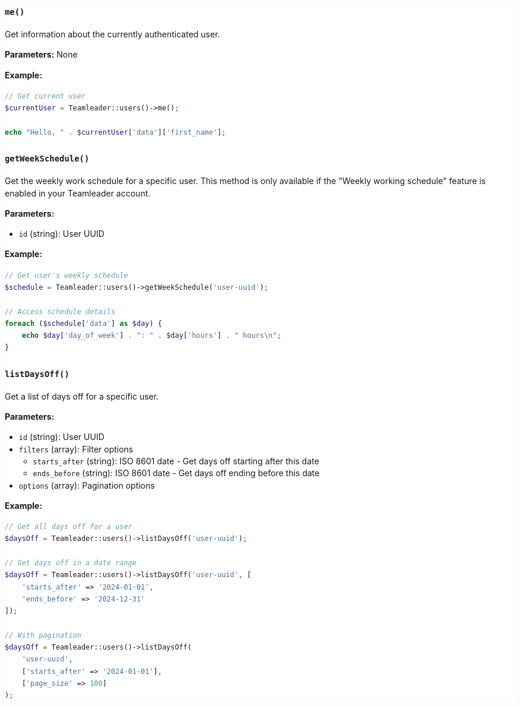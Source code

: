 ### `me()`

Get information about the currently authenticated user.

**Parameters:** None

**Example:**
```php
// Get current user
$currentUser = Teamleader::users()->me();

echo "Hello, " . $currentUser['data']['first_name'];
```

### `getWeekSchedule()`

Get the weekly work schedule for a specific user. This method is only available if the "Weekly working schedule" feature is enabled in your Teamleader account.

**Parameters:**
- `id` (string): User UUID

**Example:**
```php
// Get user's weekly schedule
$schedule = Teamleader::users()->getWeekSchedule('user-uuid');

// Access schedule details
foreach ($schedule['data'] as $day) {
    echo $day['day_of_week'] . ": " . $day['hours'] . " hours\n";
}
```

### `listDaysOff()`

Get a list of days off for a specific user.

**Parameters:**
- `id` (string): User UUID
- `filters` (array): Filter options
    - `starts_after` (string): ISO 8601 date - Get days off starting after this date
    - `ends_before` (string): ISO 8601 date - Get days off ending before this date
- `options` (array): Pagination options

**Example:**
```php
// Get all days off for a user
$daysOff = Teamleader::users()->listDaysOff('user-uuid');

// Get days off in a date range
$daysOff = Teamleader::users()->listDaysOff('user-uuid', [
    'starts_after' => '2024-01-01',
    'ends_before' => '2024-12-31'
]);

// With pagination
$daysOff = Teamleader::users()->listDaysOff(
    'user-uuid',
    ['starts_after' => '2024-01-01'],
    ['page_size' => 100]
);
```
